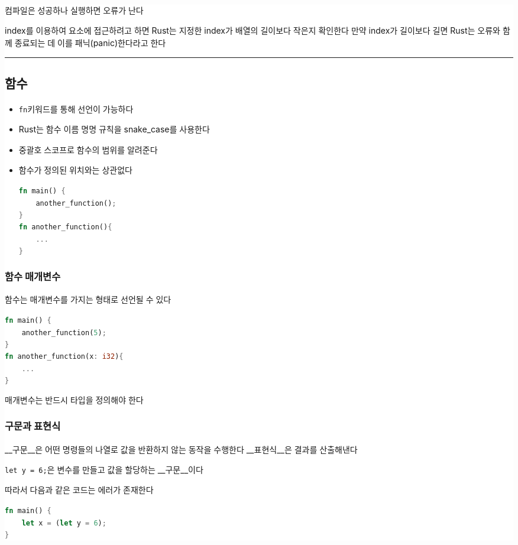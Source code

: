 컴파일은 성공하나 실행하면 오류가 난다

index를 이용하여 요소에 접근하려고 하면 Rust는 지정한 index가 배열의 길이보다 작은지 확인한다
만약 index가 길이보다 길면 Rust는 오류와 함께 종료되는 데 이를 패닉(panic)한다라고 한다



---



## 함수

- `fn`키워드를 통해 선언이 가능하다

- Rust는 함수 이름 명명 규칙을 snake_case를 사용한다

- 중괄호 스코프로 함수의 범위를 알려준다

- 함수가 정의된 위치와는 상관없다

  ```Rust
  fn main() {
      another_function();
  }
  fn another_function(){
      ...
  }
  ```



### 함수 매개변수

함수는 매개변수를 가지는 형태로 선언될 수 있다

```Rust
fn main() {
    another_function(5);
}
fn another_function(x: i32){
    ...
}
```

매개변수는 반드시 타입을 정의해야 한다



### 구문과 표현식

__구문__은 어떤 명령들의 나열로 값을 반환하지 않는 동작을 수행한다
__표현식__은 결과를 산출해낸다

`let y = 6;`은 변수를 만들고 값을 할당하는 __구문__이다

따라서 다음과 같은 코드는 에러가 존재한다

```Rust
fn main() {
	let x = (let y = 6);
}
```

